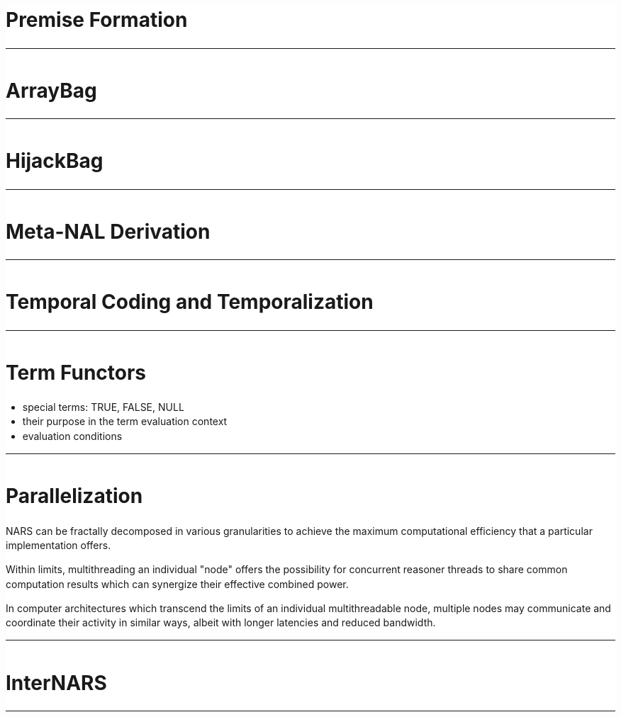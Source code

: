 # Premise Formation

----

# ArrayBag

----

# HijackBag

----

# Meta-NAL Derivation

----

# Temporal Coding and Temporalization

----

# Term Functors
 * special terms: TRUE, FALSE, NULL
  * their purpose in the term evaluation context
 * evaluation conditions

----

# Parallelization

NARS can be fractally decomposed in various granularities to achieve the maximum computational efficiency that a particular implementation offers.

Within limits, multithreading an individual "node" offers the possibility for concurrent reasoner threads to share common computation results which can synergize their effective combined power.

In computer architectures which transcend the limits of an individual multithreadable node, multiple nodes may communicate and coordinate their activity in similar ways, albeit with longer latencies and reduced bandwidth.

----

# InterNARS

----

